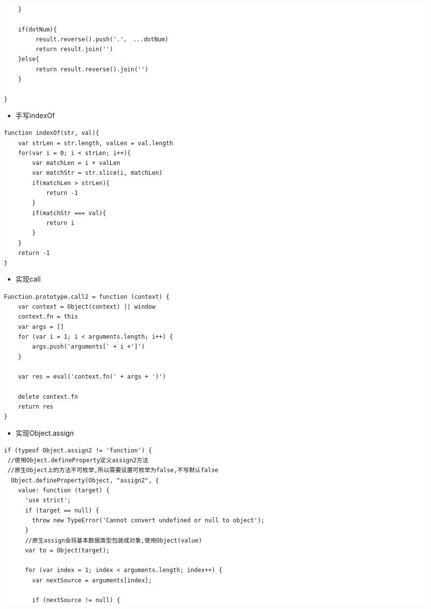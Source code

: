 ```
    }

    if(dotNum){
         result.reverse().push('.'， ...dotNum)
         return result.join('')
    }else{
         return result.reverse().join('')
    }

}
```

- 手写indexOf
```
function indexOf(str, val){
    var strLen = str.length, valLen = val.length
    for(var i = 0; i < strLen; i++){
        var matchLen = i + valLen
        var matchStr = str.slice(i, matchLen)
        if(matchLen > strLen){
            return -1
        }
        if(matchStr === val){
            return i
        }
    }
    return -1
}
```

- 实现call
```
Function.prototype.call2 = function (context) {
    var context = Object(context) || window
    context.fn = this
    var args = []
    for (var i = 1; i < arguments.length; i++) {
        args.push('arguments[' + i +']')
    }

    var res = eval('context.fn(' + args + ')')

    delete context.fn
    return res
}
```

- 实现Object.assign
```
if (typeof Object.assign2 != 'function') {
 //使用Object.defineProperty定义assign2方法
 //原生Object上的方法不可枚举,所以需要设置可枚举为false,不写默认false
  Object.defineProperty(Object, "assign2", {
    value: function (target) {
      'use strict';
      if (target == null) { 
        throw new TypeError('Cannot convert undefined or null to object');
      }
      //原生assign会将基本数据类型包装成对象,使用Object(value)
      var to = Object(target);

      for (var index = 1; index < arguments.length; index++) {
        var nextSource = arguments[index];

        if (nextSource != null) {  
```
